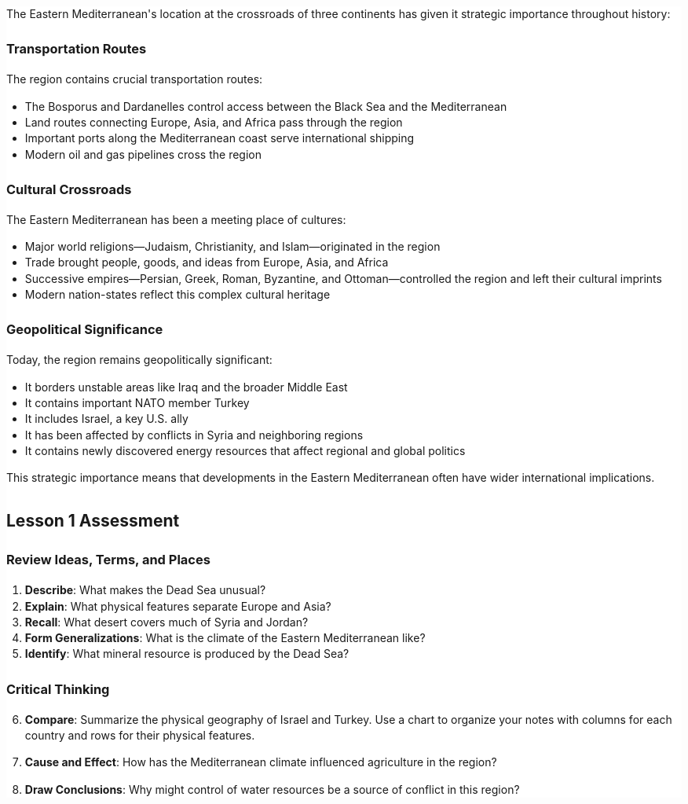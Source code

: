 The Eastern Mediterranean's location at the crossroads of three continents has given it strategic importance throughout history:

### Transportation Routes

The region contains crucial transportation routes:
- The Bosporus and Dardanelles control access between the Black Sea and the Mediterranean
- Land routes connecting Europe, Asia, and Africa pass through the region
- Important ports along the Mediterranean coast serve international shipping
- Modern oil and gas pipelines cross the region

### Cultural Crossroads

The Eastern Mediterranean has been a meeting place of cultures:
- Major world religions—Judaism, Christianity, and Islam—originated in the region
- Trade brought people, goods, and ideas from Europe, Asia, and Africa
- Successive empires—Persian, Greek, Roman, Byzantine, and Ottoman—controlled the region and left their cultural imprints
- Modern nation-states reflect this complex cultural heritage

### Geopolitical Significance

Today, the region remains geopolitically significant:
- It borders unstable areas like Iraq and the broader Middle East
- It contains important NATO member Turkey
- It includes Israel, a key U.S. ally
- It has been affected by conflicts in Syria and neighboring regions
- It contains newly discovered energy resources that affect regional and global politics

This strategic importance means that developments in the Eastern Mediterranean often have wider international implications.

## Lesson 1 Assessment

### Review Ideas, Terms, and Places

1. **Describe**: What makes the Dead Sea unusual?
2. **Explain**: What physical features separate Europe and Asia?
3. **Recall**: What desert covers much of Syria and Jordan?
4. **Form Generalizations**: What is the climate of the Eastern Mediterranean like?
5. **Identify**: What mineral resource is produced by the Dead Sea?

### Critical Thinking

6. **Compare**: Summarize the physical geography of Israel and Turkey. Use a chart to organize your notes with columns for each country and rows for their physical features.

7. **Cause and Effect**: How has the Mediterranean climate influenced agriculture in the region?

8. **Draw Conclusions**: Why might control of water resources be a source of conflict in this region?
